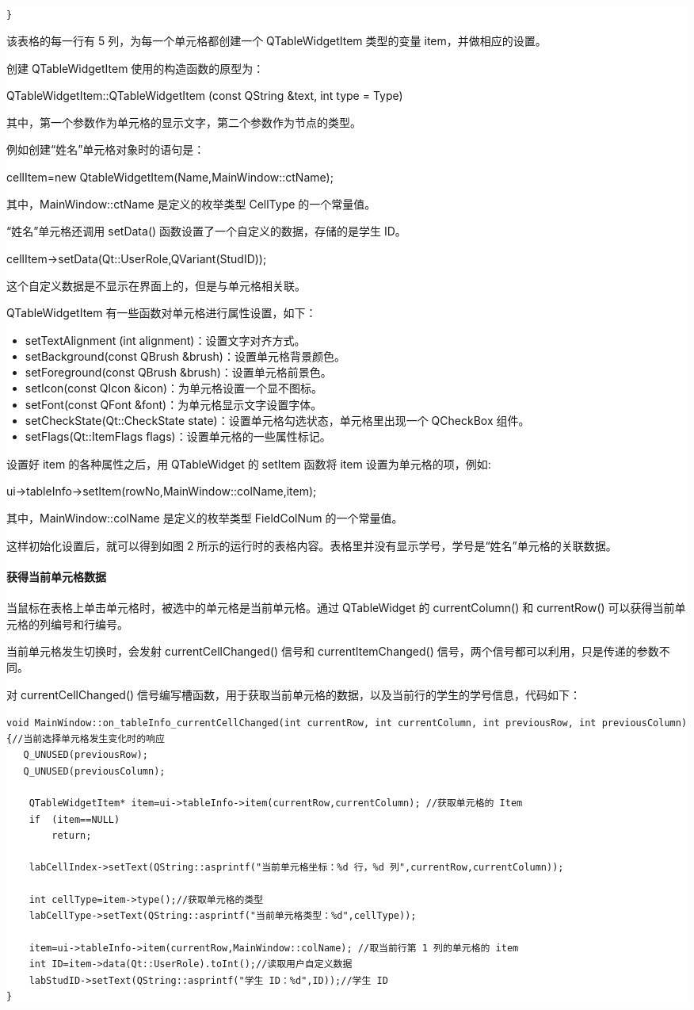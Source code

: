 ```
}
```

该表格的每一行有 5 列，为每一个单元格都创建一个 QTableWidgetItem 类型的变量 item，并做相应的设置。

创建 QTableWidgetItem 使用的构造函数的原型为：

QTableWidgetItem::QTableWidgetItem (const QString &text, int type = Type)

其中，第一个参数作为单元格的显示文字，第二个参数作为节点的类型。

例如创建“姓名”单元格对象时的语句是：

cellItem=new QtableWidgetItem(Name,MainWindow::ctName);

其中，MainWindow::ctName 是定义的枚举类型 CellType 的一个常量值。

“姓名”单元格还调用 setData() 函数设置了一个自定义的数据，存储的是学生 ID。

cellItem->setData(Qt::UserRole,QVariant(StudID));

这个自定义数据是不显示在界面上的，但是与单元格相关联。

QTableWidgetItem 有一些函数对单元格进行属性设置，如下：

*   setTextAlignment (int alignment)：设置文字对齐方式。
*   setBackground(const QBrush &brush)：设置单元格背景颜色。
*   setForeground(const QBrush &brush)：设置单元格前景色。
*   setIcon(const QIcon &icon)：为单元格设置一个显不图标。
*   setFont(const QFont &font)：为单元格显示文字设置字体。
*   setCheckState(Qt::CheckState state)：设置单元格勾选状态，单元格里出现一个 QCheckBox 组件。
*   setFlags(Qt::ItemFlags flags)：设置单元格的一些属性标记。

设置好 item 的各种属性之后，用 QTableWidget 的 setItem 函数将 item 设置为单元格的项，例如:

ui->tableInfo->setItem(rowNo,MainWindow::colName,item);

其中，MainWindow::colName 是定义的枚举类型 FieldColNum 的一个常量值。

这样初始化设置后，就可以得到如图 2 所示的运行时的表格内容。表格里并没有显示学号，学号是“姓名”单元格的关联数据。

#### 获得当前单元格数据

当鼠标在表格上单击单元格时，被选中的单元格是当前单元格。通过 QTableWidget 的 currentColumn() 和 currentRow() 可以获得当前单元格的列编号和行编号。

当前单元格发生切换时，会发射 currentCellChanged() 信号和 currentItemChanged() 信号，两个信号都可以利用，只是传递的参数不同。

对 currentCellChanged() 信号编写槽函数，用于获取当前单元格的数据，以及当前行的学生的学号信息，代码如下：

```
void MainWindow::on_tableInfo_currentCellChanged(int currentRow, int currentColumn, int previousRow, int previousColumn)
{//当前选择单元格发生变化时的响应
   Q_UNUSED(previousRow);
   Q_UNUSED(previousColumn);

    QTableWidgetItem* item=ui->tableInfo->item(currentRow,currentColumn); //获取单元格的 Item
    if  (item==NULL)
        return;

    labCellIndex->setText(QString::asprintf("当前单元格坐标：%d 行，%d 列",currentRow,currentColumn));

    int cellType=item->type();//获取单元格的类型
    labCellType->setText(QString::asprintf("当前单元格类型：%d",cellType));

    item=ui->tableInfo->item(currentRow,MainWindow::colName); //取当前行第 1 列的单元格的 item
    int ID=item->data(Qt::UserRole).toInt();//读取用户自定义数据
    labStudID->setText(QString::asprintf("学生 ID：%d",ID));//学生 ID
}
```
